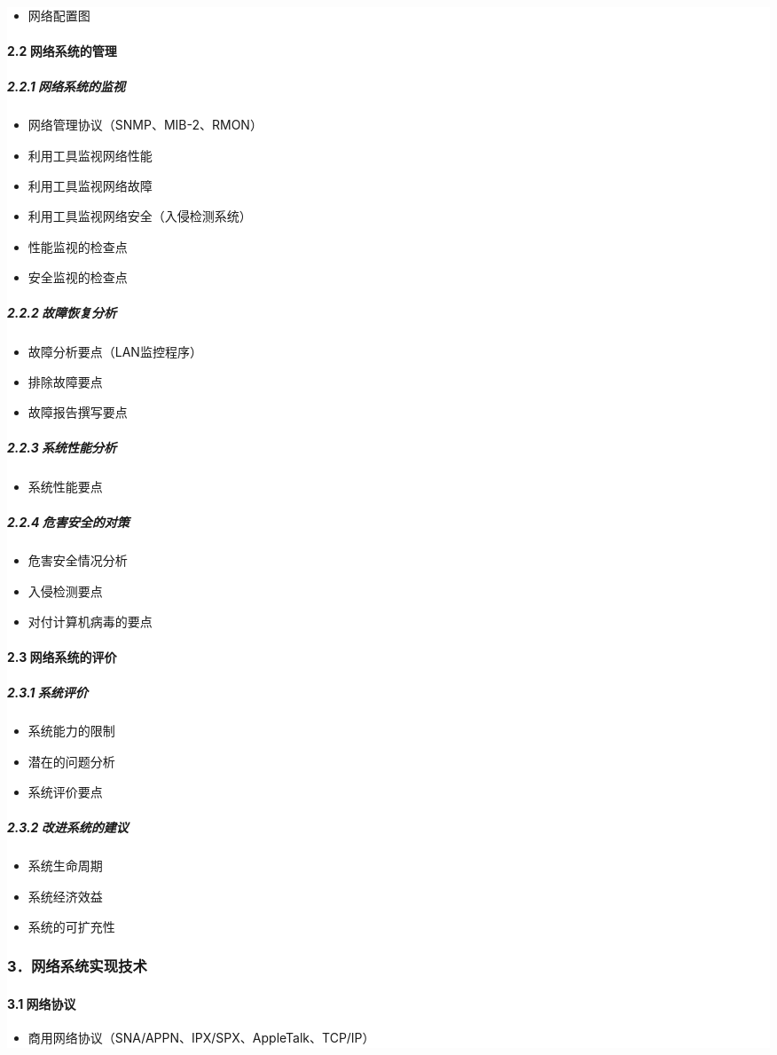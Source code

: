* 网络配置图

#### 2.2 网络系统的管理

##### 2.2.1 网络系统的监视

* 网络管理协议（SNMP、MIB-2、RMON）

* 利用工具监视网络性能

* 利用工具监视网络故障

* 利用工具监视网络安全（入侵检测系统）

* 性能监视的检查点

* 安全监视的检查点

##### 2.2.2 故障恢复分析

* 故障分析要点（LAN监控程序）

* 排除故障要点

* 故障报告撰写要点

##### 2.2.3 系统性能分析

* 系统性能要点

##### 2.2.4 危害安全的对策

* 危害安全情况分析

* 入侵检测要点

* 对付计算机病毒的要点

#### 2.3 网络系统的评价

##### 2.3.1 系统评价

* 系统能力的限制

* 潜在的问题分析

* 系统评价要点

##### 2.3.2 改进系统的建议

* 系统生命周期

* 系统经济效益

* 系统的可扩充性

### 3．网络系统实现技术

#### 3.1 网络协议

* 商用网络协议（SNA/APPN、IPX/SPX、AppleTalk、TCP/IP）
